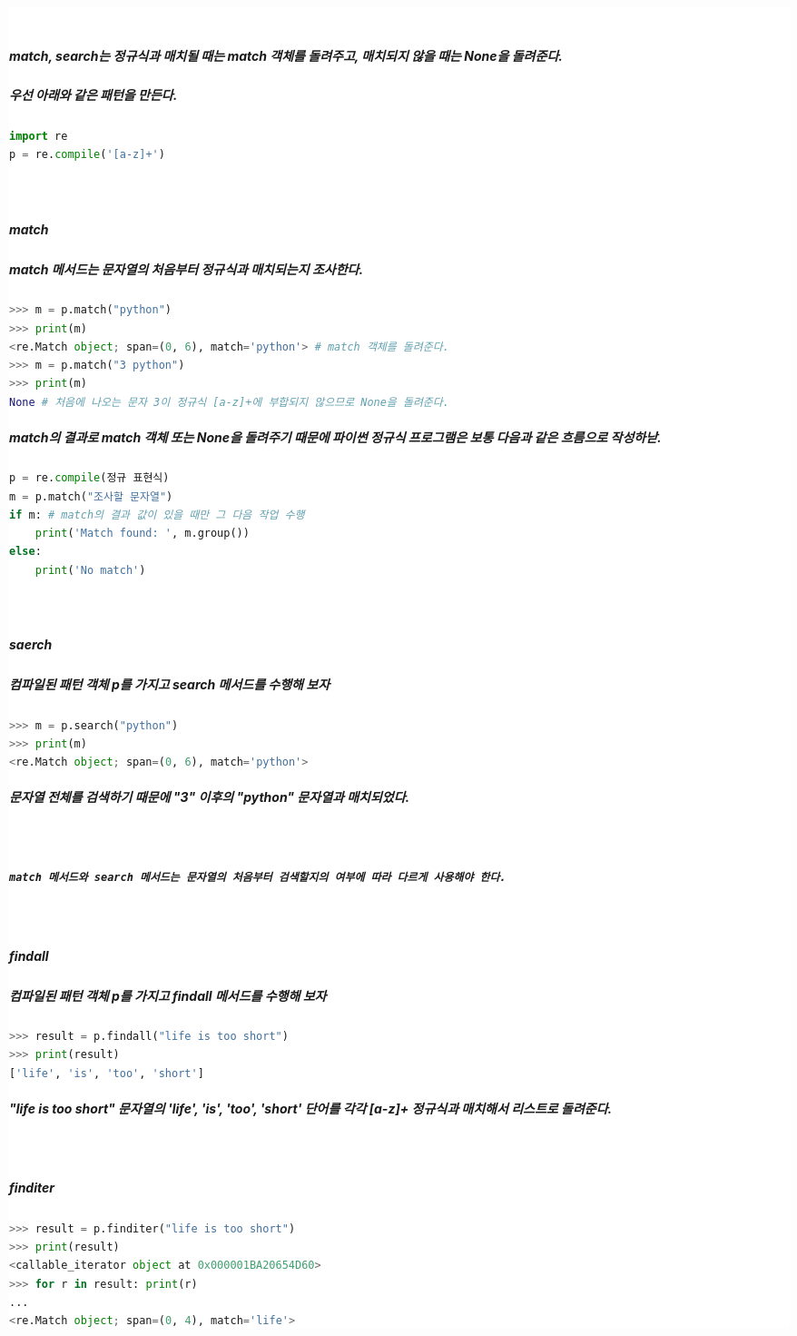 ##### &nbsp;
##### match, search는 정규식과 매치될 때는 match 객체를 돌려주고, 매치되지 않을 때는 None을 돌려준다.
##### 우선 아래와 같은 패턴을 만든다.
```python
import re
p = re.compile('[a-z]+')
```
##### &nbsp;
##### __match__
##### match 메서드는 문자열의 처음부터 정규식과 매치되는지 조사한다.
```python
>>> m = p.match("python")
>>> print(m)
<re.Match object; span=(0, 6), match='python'> # match 객체를 돌려준다.
>>> m = p.match("3 python")
>>> print(m)
None # 처음에 나오는 문자 3이 정규식 [a-z]+에 부합되지 않으므로 None을 돌려준다.
```
##### match의 결과로 match 객체 또는 None을 돌려주기 때문에 파이썬 정규식 프로그램은 보통 다음과 같은 흐름으로 작성하낟.
```python
p = re.compile(정규 표현식)
m = p.match("조사할 문자열")
if m: # match의 결과 값이 있을 때만 그 다음 작업 수행
    print('Match found: ', m.group())
else:
    print('No match')
```
##### &nbsp;
##### __saerch__
##### 컴파일된 패턴 객체 p를 가지고 search 메서드를 수행해 보자
```python
>>> m = p.search("python")
>>> print(m)
<re.Match object; span=(0, 6), match='python'>
```
##### 문자열 전체를 검색하기 때문에 "3" 이후의 "python" 문자열과 매치되었다.
##### &nbsp;
##### `match 메서드와 search 메서드는 문자열의 처음부터 검색할지의 여부에 따라 다르게 사용해야 한다.`
##### &nbsp;
##### __findall__
##### 컴파일된 패턴 객체 p를 가지고 findall 메서드를 수행해 보자
```python
>>> result = p.findall("life is too short")
>>> print(result)
['life', 'is', 'too', 'short']
```
##### "life is too short" 문자열의 'life', 'is', 'too', 'short' 단어를 각각 [a-z]+ 정규식과 매치해서 리스트로 돌려준다.
##### &nbsp;
##### __finditer__
```python
>>> result = p.finditer("life is too short")
>>> print(result)
<callable_iterator object at 0x000001BA20654D60>
>>> for r in result: print(r)
... 
<re.Match object; span=(0, 4), match='life'>
```